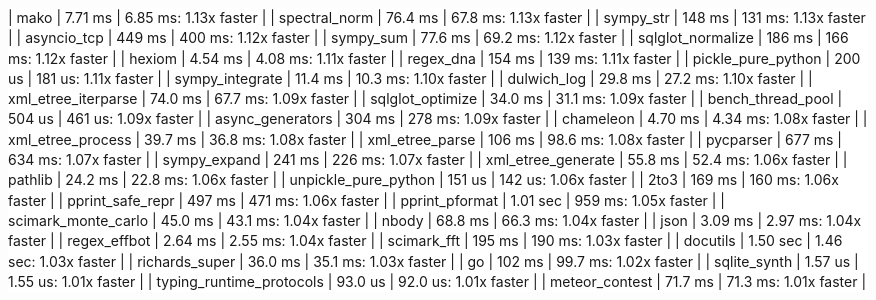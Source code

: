 | mako                       | 7.71 ms                                                | 6.85 ms: 1.13x faster                                                  |
| spectral_norm              | 76.4 ms                                                | 67.8 ms: 1.13x faster                                                  |
| sympy_str                  | 148 ms                                                 | 131 ms: 1.13x faster                                                   |
| asyncio_tcp                | 449 ms                                                 | 400 ms: 1.12x faster                                                   |
| sympy_sum                  | 77.6 ms                                                | 69.2 ms: 1.12x faster                                                  |
| sqlglot_normalize          | 186 ms                                                 | 166 ms: 1.12x faster                                                   |
| hexiom                     | 4.54 ms                                                | 4.08 ms: 1.11x faster                                                  |
| regex_dna                  | 154 ms                                                 | 139 ms: 1.11x faster                                                   |
| pickle_pure_python         | 200 us                                                 | 181 us: 1.11x faster                                                   |
| sympy_integrate            | 11.4 ms                                                | 10.3 ms: 1.10x faster                                                  |
| dulwich_log                | 29.8 ms                                                | 27.2 ms: 1.10x faster                                                  |
| xml_etree_iterparse        | 74.0 ms                                                | 67.7 ms: 1.09x faster                                                  |
| sqlglot_optimize           | 34.0 ms                                                | 31.1 ms: 1.09x faster                                                  |
| bench_thread_pool          | 504 us                                                 | 461 us: 1.09x faster                                                   |
| async_generators           | 304 ms                                                 | 278 ms: 1.09x faster                                                   |
| chameleon                  | 4.70 ms                                                | 4.34 ms: 1.08x faster                                                  |
| xml_etree_process          | 39.7 ms                                                | 36.8 ms: 1.08x faster                                                  |
| xml_etree_parse            | 106 ms                                                 | 98.6 ms: 1.08x faster                                                  |
| pycparser                  | 677 ms                                                 | 634 ms: 1.07x faster                                                   |
| sympy_expand               | 241 ms                                                 | 226 ms: 1.07x faster                                                   |
| xml_etree_generate         | 55.8 ms                                                | 52.4 ms: 1.06x faster                                                  |
| pathlib                    | 24.2 ms                                                | 22.8 ms: 1.06x faster                                                  |
| unpickle_pure_python       | 151 us                                                 | 142 us: 1.06x faster                                                   |
| 2to3                       | 169 ms                                                 | 160 ms: 1.06x faster                                                   |
| pprint_safe_repr           | 497 ms                                                 | 471 ms: 1.06x faster                                                   |
| pprint_pformat             | 1.01 sec                                               | 959 ms: 1.05x faster                                                   |
| scimark_monte_carlo        | 45.0 ms                                                | 43.1 ms: 1.04x faster                                                  |
| nbody                      | 68.8 ms                                                | 66.3 ms: 1.04x faster                                                  |
| json                       | 3.09 ms                                                | 2.97 ms: 1.04x faster                                                  |
| regex_effbot               | 2.64 ms                                                | 2.55 ms: 1.04x faster                                                  |
| scimark_fft                | 195 ms                                                 | 190 ms: 1.03x faster                                                   |
| docutils                   | 1.50 sec                                               | 1.46 sec: 1.03x faster                                                 |
| richards_super             | 36.0 ms                                                | 35.1 ms: 1.03x faster                                                  |
| go                         | 102 ms                                                 | 99.7 ms: 1.02x faster                                                  |
| sqlite_synth               | 1.57 us                                                | 1.55 us: 1.01x faster                                                  |
| typing_runtime_protocols   | 93.0 us                                                | 92.0 us: 1.01x faster                                                  |
| meteor_contest             | 71.7 ms                                                | 71.3 ms: 1.01x faster                                                  |